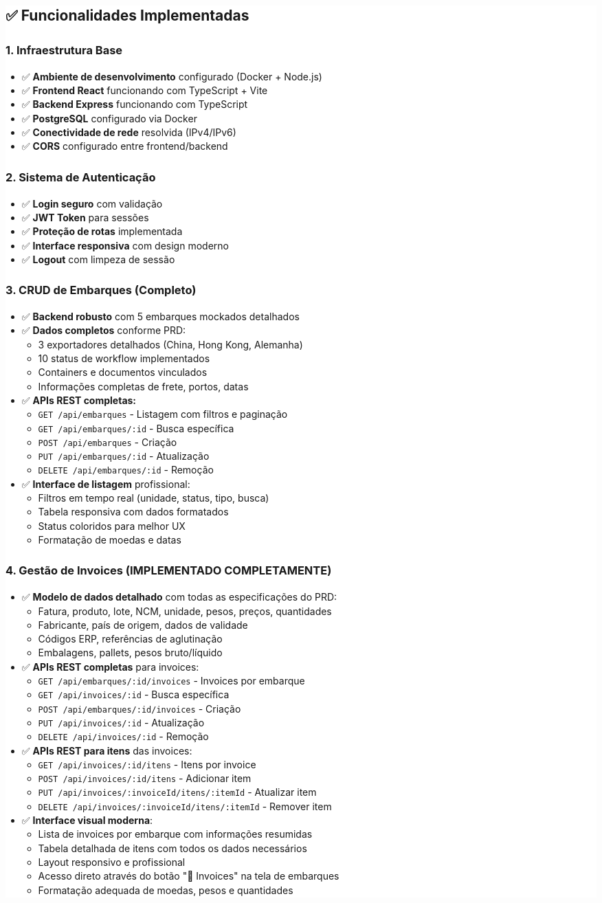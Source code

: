 ## ✅ **Funcionalidades Implementadas**

### **1. Infraestrutura Base**
- ✅ **Ambiente de desenvolvimento** configurado (Docker + Node.js)
- ✅ **Frontend React** funcionando com TypeScript + Vite
- ✅ **Backend Express** funcionando com TypeScript  
- ✅ **PostgreSQL** configurado via Docker
- ✅ **Conectividade de rede** resolvida (IPv4/IPv6)
- ✅ **CORS** configurado entre frontend/backend

### **2. Sistema de Autenticação**
- ✅ **Login seguro** com validação
- ✅ **JWT Token** para sessões  
- ✅ **Proteção de rotas** implementada
- ✅ **Interface responsiva** com design moderno
- ✅ **Logout** com limpeza de sessão

### **3. CRUD de Embarques (Completo)**
- ✅ **Backend robusto** com 5 embarques mockados detalhados
- ✅ **Dados completos** conforme PRD:
  - 3 exportadores detalhados (China, Hong Kong, Alemanha)
  - 10 status de workflow implementados
  - Containers e documentos vinculados
  - Informações completas de frete, portos, datas
- ✅ **APIs REST completas:**
  - `GET /api/embarques` - Listagem com filtros e paginação
  - `GET /api/embarques/:id` - Busca específica
  - `POST /api/embarques` - Criação
  - `PUT /api/embarques/:id` - Atualização
  - `DELETE /api/embarques/:id` - Remoção
- ✅ **Interface de listagem** profissional:
  - Filtros em tempo real (unidade, status, tipo, busca)
  - Tabela responsiva com dados formatados
  - Status coloridos para melhor UX
  - Formatação de moedas e datas

### **4. Gestão de Invoices (IMPLEMENTADO COMPLETAMENTE)**
- ✅ **Modelo de dados detalhado** com todas as especificações do PRD:
  - Fatura, produto, lote, NCM, unidade, pesos, preços, quantidades
  - Fabricante, país de origem, dados de validade
  - Códigos ERP, referências de aglutinação
  - Embalagens, pallets, pesos bruto/líquido
- ✅ **APIs REST completas** para invoices:
  - `GET /api/embarques/:id/invoices` - Invoices por embarque
  - `GET /api/invoices/:id` - Busca específica
  - `POST /api/embarques/:id/invoices` - Criação
  - `PUT /api/invoices/:id` - Atualização
  - `DELETE /api/invoices/:id` - Remoção
- ✅ **APIs REST para itens** das invoices:
  - `GET /api/invoices/:id/itens` - Itens por invoice
  - `POST /api/invoices/:id/itens` - Adicionar item
  - `PUT /api/invoices/:invoiceId/itens/:itemId` - Atualizar item
  - `DELETE /api/invoices/:invoiceId/itens/:itemId` - Remover item
- ✅ **Interface visual moderna**:
  - Lista de invoices por embarque com informações resumidas
  - Tabela detalhada de itens com todos os dados necessários
  - Layout responsivo e profissional
  - Acesso direto através do botão "📄 Invoices" na tela de embarques
  - Formatação adequada de moedas, pesos e quantidades
